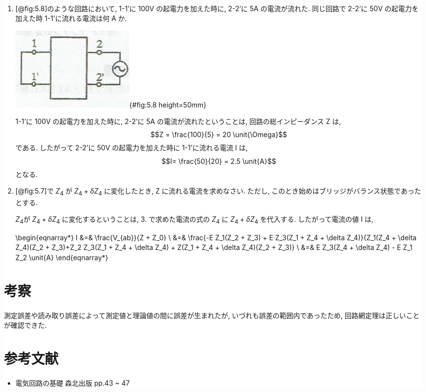 1. [@fig:5.8]のような回路において, 1-1’に 100V の起電力を加えた時に, 2-2’に 5A の電流が流れた.
   同じ回路で 2-2’に 50V の起電力を加えた時 1-1’に流れる電流は何 A か.

   ![図5.8](./documents/05-回路網定理に関する実験/images/5.8.jpg){#fig:5.8 height=50mm}

   1-1’に 100V の起電力を加えた時に, 2-2’に 5A の電流が流れたということは, 回路の総インピーダンス Z は,
   $$Z = \frac{100}{5} = 20 \unit{\Omega}$$
   である.
   したがって 2-2’に 50V の起電力を加えた時に 1-1’に流れる電流 I は,
   $$I= \frac{50}{20} = 2.5 \unit{A}$$
   となる.

1. [@fig:5.7]で $Z_4$ が $Z_4 + \delta Z_4$ に変化したとき, Z に流れる電流を求めなさい.
   ただし, このとき始めはブリッジがバランス状態であったとする.

   $Z_4$が $Z_4 + \delta Z_4$ に変化するということは, 3. で求めた電流の式の $Z_4$ に $Z_4 + \delta Z_4$ を代入する.
   したがって電流の値 I は,

   \begin{eqnarray*}
   I &=& \frac{V_{ab}}{Z + Z_0} \\
   &=& \frac{-E Z_1(Z_2 + Z_3) + E Z_3(Z_1 + Z_4 + \delta Z_4)}{Z_1(Z_4 + \delta Z_4)(Z_2 + Z_3)+Z_2 Z_3(Z_1 + Z_4 + \delta Z_4) + Z(Z_1 + Z_4 + \delta Z_4)(Z_2 + Z_3)} \\
   &=& E Z_3(Z_4 + \delta Z_4) - E Z_1 Z_2 \unit{A}
   \end{eqnarray*}

# 考察

測定誤差や読み取り誤差によって測定値と理論値の間に誤差が生まれたが, いづれも誤差の範囲内であったため, 回路網定理は正しいことが確認できた.

# 参考文献

- 電気回路の基礎 森北出版 pp.43 ~ 47
